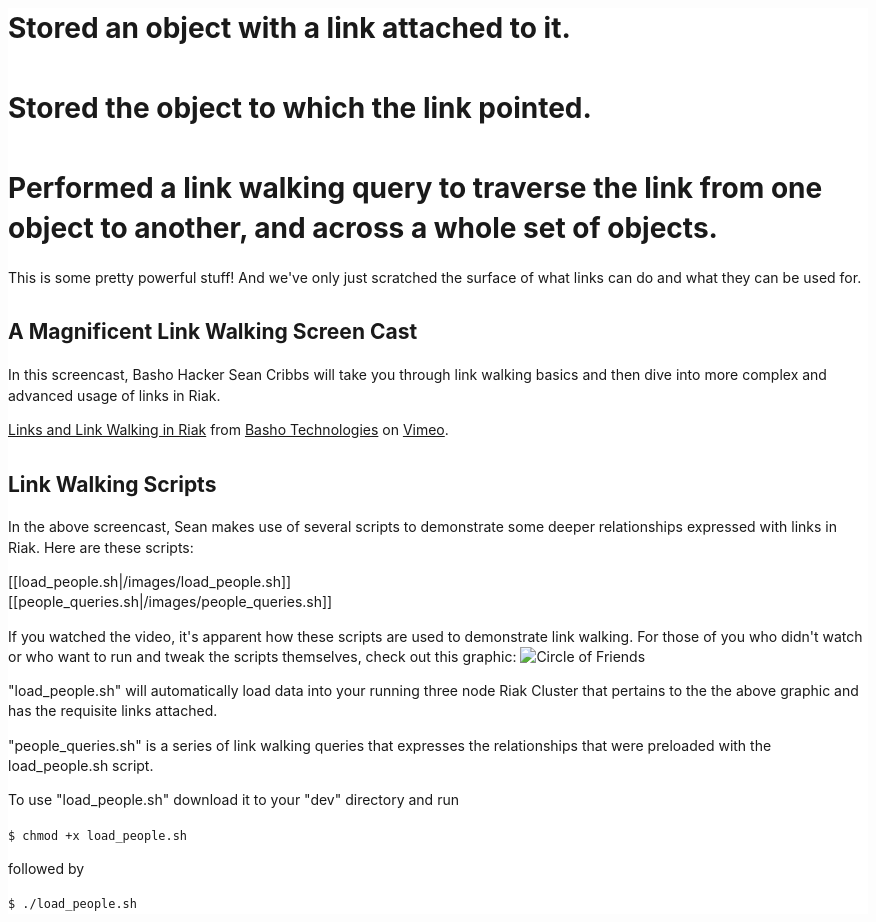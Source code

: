 # Stored an object with a link attached to it.
# Stored the object to which the link pointed.
# Performed a link walking query to traverse the link from one object to another, and across a whole set of objects.

This is some pretty powerful stuff! And we've only just scratched the surface of what links can do and what they can be used for.

## A Magnificent Link Walking Screen Cast

In this screencast, Basho Hacker Sean Cribbs will take you through link walking basics and then dive into more complex and advanced usage of links in Riak.

<div style="display:none" class="iframe-video" id="http://player.vimeo.com/video/14563219"></div>

<p><a href="http://vimeo.com/14563219">Links and Link Walking in Riak</a> from <a href="http://vimeo.com/bashotech">Basho Technologies</a> on <a href="http://vimeo.com">Vimeo</a>.</p>

## Link Walking Scripts

In the above screencast, Sean makes use of several scripts to demonstrate some deeper relationships expressed with links in Riak. Here are these scripts:

<dl>
<dt>[[load_people.sh|/images/load_people.sh]]</dt>
<dt>[[people_queries.sh|/images/people_queries.sh]]</dt>
</dl>

If you watched the video, it's apparent how these scripts are used to demonstrate link walking. For those of you who didn't watch or who want to run and tweak the scripts themselves, check out this graphic:
![Circle of Friends](/images/circle-of-friends.png)

"load_people.sh" will automatically load data into your running three node Riak Cluster that pertains to the the above graphic and has the requisite links attached.

"people_queries.sh" is a series of link walking queries that expresses the relationships that were preloaded with the load_people.sh script.

To use "load_people.sh" download it to your "dev" directory and run

```bash
$ chmod +x load_people.sh
```

followed by

```bash
$ ./load_people.sh
```
